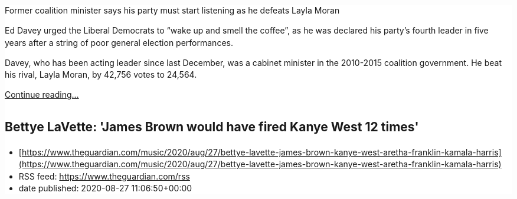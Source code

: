 <p>Former coalition minister says his party must start listening as he defeats Layla Moran</p><p>Ed Davey urged the Liberal Democrats to “wake up and smell the coffee”, as he was declared his party’s fourth leader in five years after a string of poor general election performances.</p><p>Davey, who has been acting leader since last December, was a cabinet minister in the 2010-2015 coalition government. He beat his rival, Layla Moran, by 42,756 votes to 24,564.</p> <a href="https://www.theguardian.com/politics/2020/aug/27/ed-davey-elected-liberal-democrat-leader">Continue reading...</a>

## Bettye LaVette: 'James Brown would have fired Kanye West 12 times'
 - [https://www.theguardian.com/music/2020/aug/27/bettye-lavette-james-brown-kanye-west-aretha-franklin-kamala-harris](https://www.theguardian.com/music/2020/aug/27/bettye-lavette-james-brown-kanye-west-aretha-franklin-kamala-harris)
 - RSS feed: https://www.theguardian.com/rss
 - date published: 2020-08-27 11:06:50+00:00

